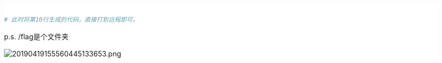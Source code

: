 ```bash

# 此时将第10行生成的代码，直接打到远程即可。
```


p.s. /flag是个文件夹

![20190419155560445133653.png](https://xzfile.aliyuncs.com/media/upload/picture/20190419014937-556bf6f8-6202-1.png)